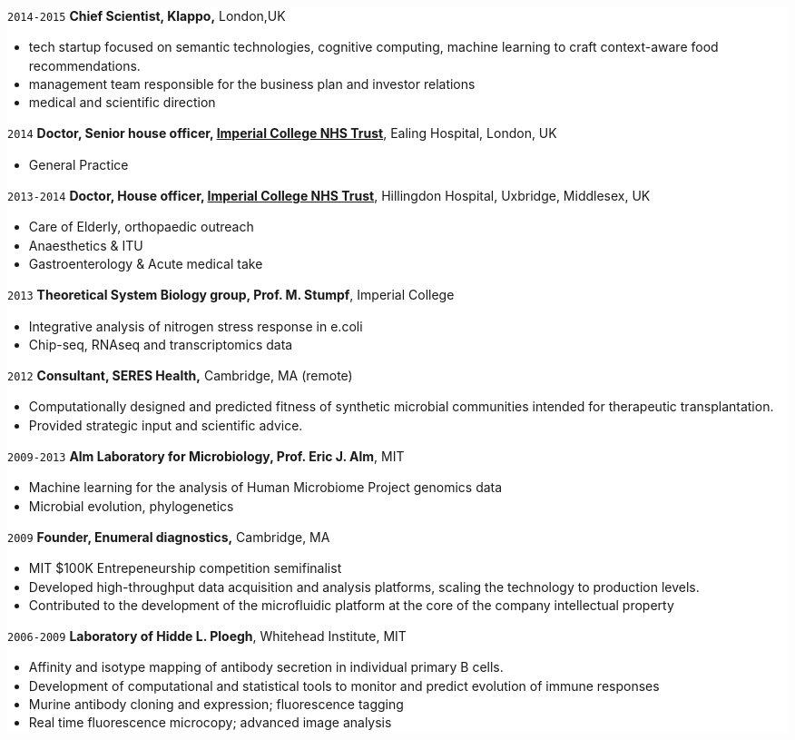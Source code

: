 
`2014-2015`
__Chief Scientist, Klappo,__ London,UK

- tech startup focused on semantic technologies, cognitive computing, machine learning to craft context-aware food recommendations.
- management team responsible for the business plan and investor relations
- medical and scientific direction


`2014`
__Doctor, Senior house officer, [Imperial College NHS Trust](http://www.imperial.nhs.uk/)__, Ealing Hospital, London, UK

- General Practice

`2013-2014`
__Doctor, House officer, [Imperial College NHS Trust](http://www.imperial.nhs.uk/)__, Hillingdon Hospital, Uxbridge, Middlesex, UK

- Care of Elderly, orthopaedic outreach
- Anaesthetics & ITU
- Gastroenterology & Acute medical take


`2013`
__Theoretical System Biology group, Prof. M. Stumpf__, Imperial College

- Integrative analysis of nitrogen stress response in e.coli
- Chip-seq, RNAseq and transcriptomics data

`2012`
__Consultant, SERES Health,__ Cambridge, MA (remote)

- Computationally designed and predicted fitness of synthetic microbial communities intended for therapeutic transplantation.
- Provided strategic input and scientific advice.


`2009-2013`
__Alm Laboratory for Microbiology, Prof. Eric J. Alm__, MIT

- Machine learning for the analysis of Human Microbiome Project genomics data
- Microbial evolution, phylogenetics

`2009`
__Founder, Enumeral diagnostics,__ Cambridge, MA

- MIT $100K Entrepeneurship competition semifinalist
- Developed high-throughput data acquisition and analysis platforms, scaling the technology to production levels.
- Contributed to the development of the microfluidic platform at the core of the company intellectual property

`2006-2009`
__Laboratory of Hidde L. Ploegh__, Whitehead Institute, MIT

- Affinity and isotype mapping of antibody secretion in individual primary B cells.
- Development of computational and statistical tools to monitor and predict evolution of immune responses
- Murine antibody cloning and expression; fluorescence tagging
- Real time fluorescence microcopy; advanced image analysis
